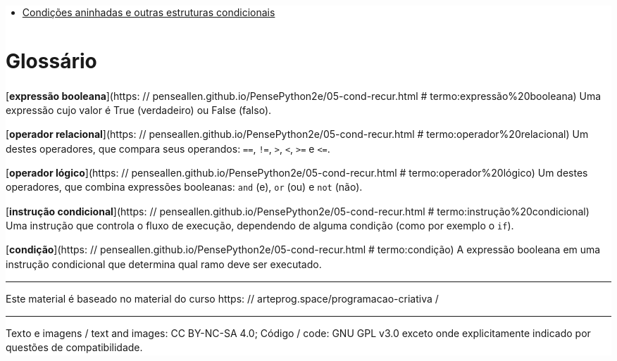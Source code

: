 * [Condições aninhadas e outras estruturas condicionais](condicionais_2.md)

# Glossário

[**expressão booleana**](https: // penseallen.github.io/PensePython2e/05-cond-recur.html  # termo:expressão%20booleana) Uma expressão cujo valor é True (verdadeiro) ou False (falso).

[**operador relacional**](https: // penseallen.github.io/PensePython2e/05-cond-recur.html  # termo:operador%20relacional) Um destes operadores, que compara seus operandos: `==`, `!=`, `>`, `<`, `>=` e `<=`.

[**operador lógico**](https: // penseallen.github.io/PensePython2e/05-cond-recur.html  # termo:operador%20lógico) Um destes operadores, que combina expressões booleanas: `and` (e), `or` (ou) e `not` (não).

[**instrução condicional**](https: // penseallen.github.io/PensePython2e/05-cond-recur.html  # termo:instrução%20condicional) Uma instrução que controla o fluxo de execução, dependendo de alguma condição (como por exemplo o `if`).

[**condição**](https: // penseallen.github.io/PensePython2e/05-cond-recur.html  # termo:condição) A expressão booleana em uma instrução condicional que determina qual ramo deve ser executado.

- --
Este material é baseado no material do curso https: // arteprog.space/programacao-criativa /

---
Texto e imagens / text and images: CC BY-NC-SA 4.0; Código / code: GNU GPL v3.0 exceto onde explicitamente indicado por questões de compatibilidade.
